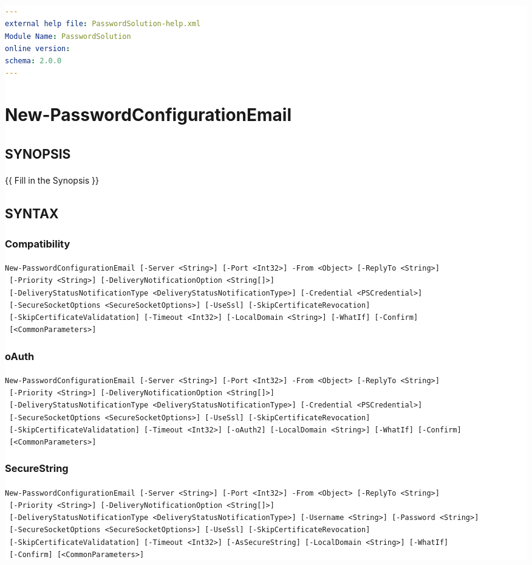 ```yaml
---
external help file: PasswordSolution-help.xml
Module Name: PasswordSolution
online version:
schema: 2.0.0
---
```


# New-PasswordConfigurationEmail

## SYNOPSIS
{{ Fill in the Synopsis }}

## SYNTAX

### Compatibility
```
New-PasswordConfigurationEmail [-Server <String>] [-Port <Int32>] -From <Object> [-ReplyTo <String>]
 [-Priority <String>] [-DeliveryNotificationOption <String[]>]
 [-DeliveryStatusNotificationType <DeliveryStatusNotificationType>] [-Credential <PSCredential>]
 [-SecureSocketOptions <SecureSocketOptions>] [-UseSsl] [-SkipCertificateRevocation]
 [-SkipCertificateValidatation] [-Timeout <Int32>] [-LocalDomain <String>] [-WhatIf] [-Confirm]
 [<CommonParameters>]
```

### oAuth
```
New-PasswordConfigurationEmail [-Server <String>] [-Port <Int32>] -From <Object> [-ReplyTo <String>]
 [-Priority <String>] [-DeliveryNotificationOption <String[]>]
 [-DeliveryStatusNotificationType <DeliveryStatusNotificationType>] [-Credential <PSCredential>]
 [-SecureSocketOptions <SecureSocketOptions>] [-UseSsl] [-SkipCertificateRevocation]
 [-SkipCertificateValidatation] [-Timeout <Int32>] [-oAuth2] [-LocalDomain <String>] [-WhatIf] [-Confirm]
 [<CommonParameters>]
```

### SecureString
```
New-PasswordConfigurationEmail [-Server <String>] [-Port <Int32>] -From <Object> [-ReplyTo <String>]
 [-Priority <String>] [-DeliveryNotificationOption <String[]>]
 [-DeliveryStatusNotificationType <DeliveryStatusNotificationType>] [-Username <String>] [-Password <String>]
 [-SecureSocketOptions <SecureSocketOptions>] [-UseSsl] [-SkipCertificateRevocation]
 [-SkipCertificateValidatation] [-Timeout <Int32>] [-AsSecureString] [-LocalDomain <String>] [-WhatIf]
 [-Confirm] [<CommonParameters>]
```
